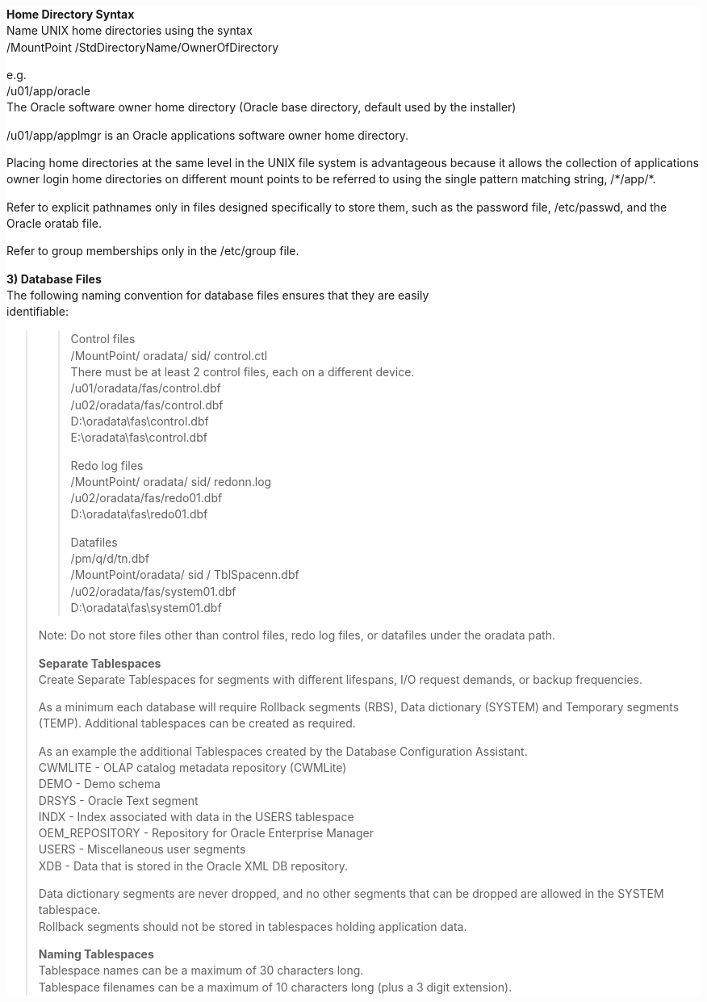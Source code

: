   <p><b>Home Directory Syntax</b><br>
    Name UNIX home directories using the syntax <br>
    <span class="code">/MountPoint /StdDirectoryName/OwnerOfDirectory</span></p>
  <p>e.g.<br>
    <span class="code">/u01/app/oracle </span><br>
    The Oracle software owner home directory (Oracle base directory, default used
  by the installer) </p>
  <p><span class="code">/u01/app/applmgr</span> is an Oracle applications software owner home directory.</p>
  <p>Placing home directories at the same level in the UNIX file system is advantageous
      because it allows the collection of applications owner login home directories
      on different mount points to be referred to using the single pattern matching
    string, /*/app/*.</p>
  <p>Refer to explicit pathnames only in files designed specifically to store them,
    such as the password file, /etc/passwd, and the Oracle oratab file. </p>
  <p>Refer to group memberships only in the /etc/group file.</p>
</blockquote>
<p><b>3) Database Files</b><br>
  The following naming convention for database files ensures that they are
        easily<br>
  identifiable:</p>
<blockquote>
  <blockquote>
    <p>Control files <b><br>
      </b><span class="code">/MountPoint/ oradata/ sid/ control.ctl</span><b><br>
      </b>There must be at least 2 control files, each on a different device.<b><br>
      </b><span class="code">/u01/oradata/fas/control.dbf<br>
      /u02/oradata/fas/control.dbf<br>
      D:\oradata\fas\control.dbf<br>
      E:\oradata\fas\control.dbf</span></p>
    <p>Redo log files <b><br>
      </b><span class="code">/MountPoint/ oradata/ sid/ redonn.log<br>
      /u02/oradata/fas/redo01.dbf<br>
    D:\oradata\fas\redo01.dbf</span></p>
    <p>Datafiles <b><br>
      </b><span class="code">/pm/q/d/tn.dbf<br>
      /MountPoint/oradata/ sid / TblSpacenn.dbf<br>
      /u02/oradata/fas/system01.dbf<br>
    D:\oradata\fas\system01.dbf</span></p>
  </blockquote>
  <p>Note: Do not store files other than control files, redo log files, or datafiles
    under the oradata path.</p>
  <p><b>Separate Tablespaces </b><br>
    Create Separate Tablespaces for segments with different lifespans, I/O request
  demands, or backup frequencies.</p>
  <p>As a minimum each database will require Rollback segments (RBS), Data dictionary
        (SYSTEM) and Temporary segments (TEMP). Additional tablespaces can be created
    as required.</p>
  <p>As an example the additional Tablespaces created by the Database Configuration
        Assistant.<br>
    CWMLITE - OLAP catalog metadata repository (CWMLite)<br>
    DEMO - Demo schema<br>
    DRSYS - Oracle Text segment<br>
    INDX - Index associated with data in the USERS tablespace<br>
    OEM_REPOSITORY - Repository for Oracle Enterprise Manager<br>
    USERS - Miscellaneous user segments<br>
    XDB - Data that is stored in the Oracle XML DB repository.</p>
  <p>Data dictionary segments are never dropped, and no other segments that can
        be dropped are allowed in the SYSTEM tablespace. <br>
    Rollback segments should not be stored in tablespaces holding application data.</p>
  <p><b>Naming Tablespaces</b><br>
    Tablespace names can be a maximum of 30 characters long.<br>
    Tablespace filenames can be a maximum of 10 characters long (plus a 3 digit
  extension).</p>